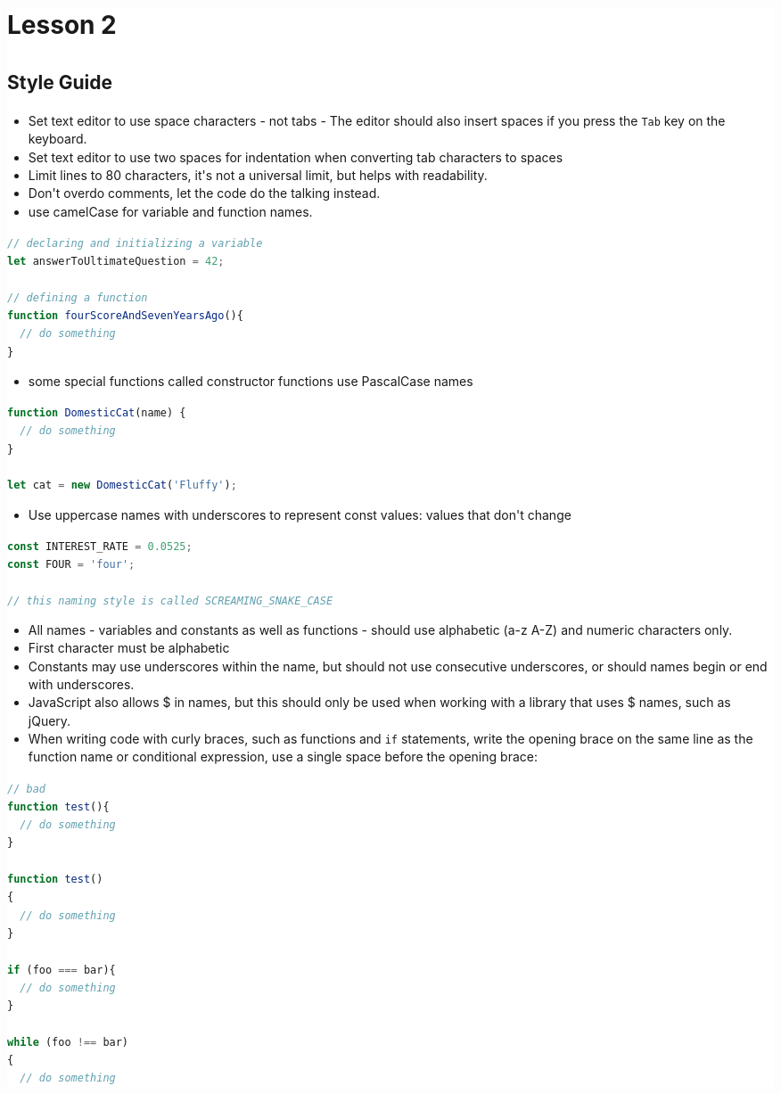 # Lesson 2 

## Style Guide

* Set text editor to use space characters - not tabs - The editor should also insert spaces if you press the `Tab` key on the keyboard. 
* Set text editor to use two spaces for indentation when converting tab characters to spaces
* Limit lines to 80 characters, it's not a universal limit, but helps with readability.  
* Don't overdo comments, let the code do the talking instead.
* use camelCase for variable and function names.

```js
// declaring and initializing a variable 
let answerToUltimateQuestion = 42;

// defining a function
function fourScoreAndSevenYearsAgo(){
  // do something
}
```
* some special functions called constructor functions use PascalCase names
```js
function DomesticCat(name) {
  // do something 
}

let cat = new DomesticCat('Fluffy');
```
* Use uppercase names with underscores to represent const values: values that don't change 
```js
const INTEREST_RATE = 0.0525;
const FOUR = 'four';

// this naming style is called SCREAMING_SNAKE_CASE
```

* All names - variables and constants as well as functions - should use alphabetic (a-z A-Z) and numeric characters only. 
* First character must be alphabetic
* Constants may use underscores within the name, but should not use consecutive underscores, or should names begin or end with underscores. 
* JavaScript also allows $ in names, but this should only be used when working with a library that uses $ names, such as jQuery.
* When writing code with curly braces, such as functions and `if` statements, write the opening brace on the same line as the function name or conditional expression, use a single space before the opening brace: 
```js
// bad
function test(){
  // do something
}

function test()
{
  // do something 
}

if (foo === bar){
  // do something 
}

while (foo !== bar)
{
  // do something 
```